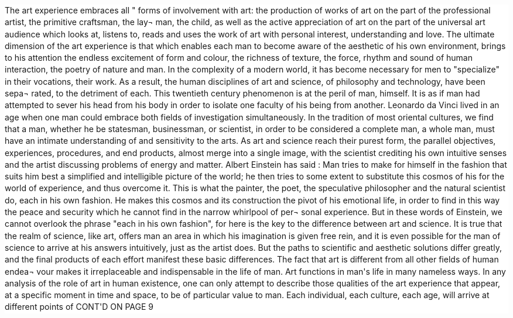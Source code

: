 The art experience embraces all " forms of involvement
with art: the production of works of art on the part of
the professional artist, the primitive craftsman, the lay¬
man, the child, as well as the active appreciation of art
on the part of the universal art audience which looks at,
listens to, reads and uses the work of art with personal
interest, understanding and love. The ultimate dimension
of the art experience is that which enables each man to
become aware of the aesthetic of his own environment,
brings to his attention the endless excitement of form
and colour, the richness of texture, the force, rhythm and
sound of human interaction, the poetry of nature and
man.
In the complexity of a modern world, it has become
necessary for men to "specialize" in their vocations, their
work. As a result, the human disciplines of art and
science, of philosophy and technology, have been sepa¬
rated, to the detriment of each. This twentieth century
phenomenon is at the peril of man, himself. It is as if
man had attempted to sever his head from his body in
order to isolate one faculty of his being from another.
Leonardo da Vinci lived in an age when one man could
embrace both fields of investigation simultaneously. In
the tradition of most oriental cultures, we find that a
man, whether he be statesman, businessman, or scientist,
in order to be considered a complete man, a whole man,
must have an intimate understanding of and sensitivity
to the arts. As art and science reach their purest form,
the parallel objectives, experiences, procedures, and end
products, almost merge into a single image, with the
scientist crediting his own intuitive senses and the artist
discussing problems of energy and matter.
Albert Einstein has said :
Man tries to make for himself in the fashion that
suits him best a simplified and intelligible picture of
the world; he then tries to some extent to substitute
this cosmos of his for the world of experience, and
thus overcome it. This is what the painter, the poet,
the speculative philosopher and the natural scientist
do, each in his own fashion. He makes this cosmos
and its construction the pivot of his emotional life,
in order to find in this way the peace and security
which he cannot find in the narrow whirlpool of per¬
sonal experience.
But in these words of Einstein, we cannot overlook the
phrase "each in his own fashion", for here is the key to
the difference between art and science. It is true that the
realm of science, like art, offers man an area in which his
imagination is given free rein, and it is even possible for
the man of science to arrive at his answers intuitively,
just as the artist does. But the paths to scientific and
aesthetic solutions differ greatly, and the final products
of each effort manifest these basic differences. The fact
that art is different from all other fields of human endea¬
vour makes it irreplaceable and indispensable in the life
of man.
Art functions in man's life in many nameless ways. In
any analysis of the role of art in human existence, one
can only attempt to describe those qualities of the art
experience that appear, at a specific moment in time and
space, to be of particular value to man. Each individual,
each culture, each age, will arrive at different points of
CONT'D ON PAGE 9
